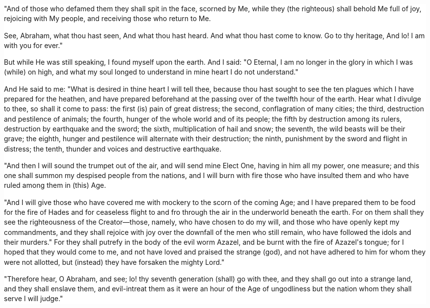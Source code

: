 "And of those who defamed them they shall spit in the face, scorned by Me, while they (the righteous) shall behold Me full of joy, rejoicing with My people, and receiving those who return to Me.

See, Abraham, what thou hast seen, And what thou hast heard. And what thou hast come to know. Go to thy heritage, And lo! I am with you for ever."

But while He was still speaking, I found myself upon the earth. And I said: "O Eternal, I am no longer in the glory in which I was (while) on high, and what my soul longed to understand in mine heart I do not understand."

And He said to me: "What is desired in thine heart I will tell thee, because thou hast sought to see the ten plagues which I have prepared for the heathen, and have prepared beforehand at the passing over of the twelfth hour of the earth. Hear what I divulge to thee, so shall it come to pass: the first (is) pain of great distress; the second, conflagration of many cities; the third, destruction and pestilence of animals; the fourth, hunger of the whole world and of its people; the fifth by destruction among its rulers, destruction by earthquake and the sword; the sixth, multiplication of hail and snow; the seventh, the wild beasts will be their grave; the eighth, hunger and pestilence will alternate with their destruction; the ninth, punishment by the sword and flight in distress; the tenth, thunder and voices and destructive earthquake.

"And then I will sound the trumpet out of the air, and will send mine Elect One, having in him all my power, one measure; and this one shall summon my despised people from the nations, and I will burn with fire those who have insulted them and who have ruled among them in (this) Age.

"And I will give those who have covered me with mockery to the scorn of the coming Age; and I have prepared them to be food for the fire of Hades and for ceaseless flight to and fro through the air in the underworld beneath the earth. For on them shall they see the righteousness of the Creator—those, namely, who have chosen to do my will, and those who have openly kept my commandments, and they shall rejoice with joy over the downfall of the men who still remain, who have followed the idols and their murders." For they shall putrefy in the body of the evil worm Azazel, and be burnt with the fire of Azazel's tongue; for I hoped that they would come to me, and not have loved and praised the strange (god), and not have adhered to him for whom they were not allotted, but (instead) they have forsaken the mighty Lord."

"Therefore hear, O Abraham, and see; lo! thy seventh generation (shall) go with thee, and they shall go out into a strange land, and they shall enslave them, and evil-intreat them as it were an hour of the Age of ungodliness but the nation whom they shall serve I will judge."
